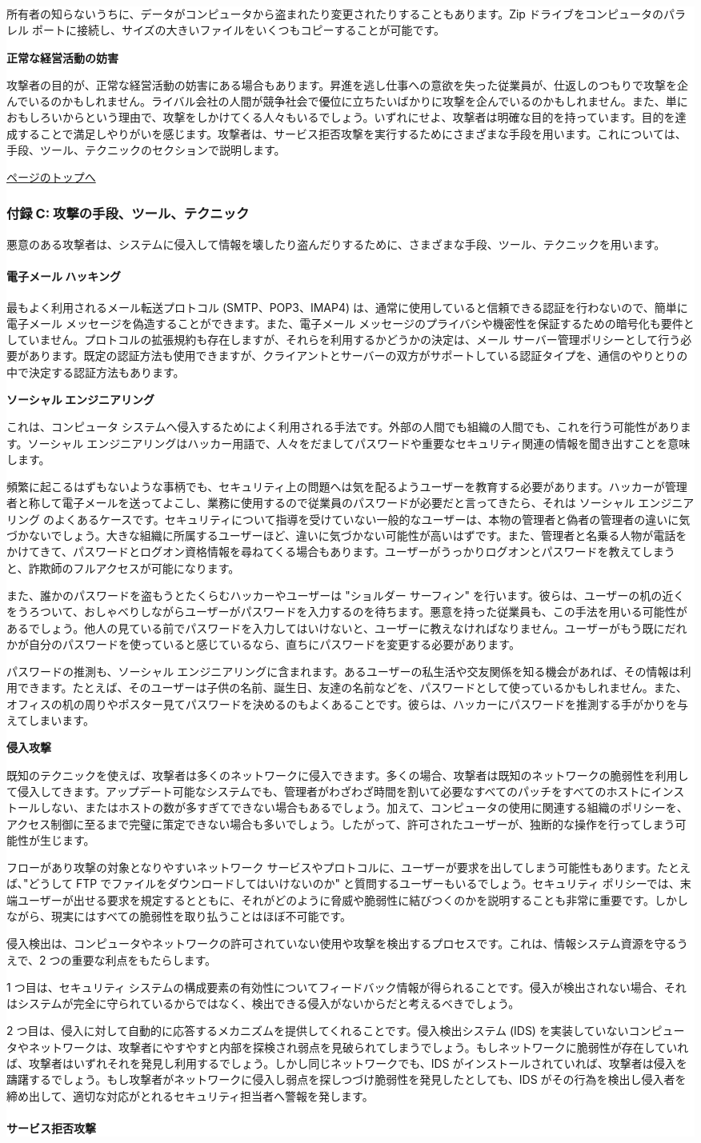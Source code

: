所有者の知らないうちに、データがコンピュータから盗まれたり変更されたりすることもあります。Zip ドライブをコンピュータのパラレル ポートに接続し、サイズの大きいファイルをいくつもコピーすることが可能です。

**正常な経営活動の妨害**

攻撃者の目的が、正常な経営活動の妨害にある場合もあります。昇進を逃し仕事への意欲を失った従業員が、仕返しのつもりで攻撃を企んでいるのかもしれません。ライバル会社の人間が競争社会で優位に立ちたいばかりに攻撃を企んでいるのかもしれません。また、単におもしろいからという理由で、攻撃をしかけてくる人々もいるでしょう。いずれにせよ、攻撃者は明確な目的を持っています。目的を達成することで満足しやりがいを感じます。攻撃者は、サービス拒否攻撃を実行するためにさまざまな手段を用います。これについては、手段、ツール、テクニックのセクションで説明します。

[](#mainsection)[ページのトップへ](#mainsection)

### 付録 C: 攻撃の手段、ツール、テクニック

悪意のある攻撃者は、システムに侵入して情報を壊したり盗んだりするために、さまざまな手段、ツール、テクニックを用います。

#### 電子メール ハッキング

最もよく利用されるメール転送プロトコル (SMTP、POP3、IMAP4) は、通常に使用していると信頼できる認証を行わないので、簡単に電子メール メッセージを偽造することができます。また、電子メール メッセージのプライバシや機密性を保証するための暗号化も要件としていません。プロトコルの拡張規約も存在しますが、それらを利用するかどうかの決定は、メール サーバー管理ポリシーとして行う必要があります。既定の認証方法も使用できますが、クライアントとサーバーの双方がサポートしている認証タイプを、通信のやりとりの中で決定する認証方法もあります。

**ソーシャル エンジニアリング**

これは、コンピュータ システムへ侵入するためによく利用される手法です。外部の人間でも組織の人間でも、これを行う可能性があります。ソーシャル エンジニアリングはハッカー用語で、人々をだましてパスワードや重要なセキュリティ関連の情報を聞き出すことを意味します。

頻繁に起こるはずもないような事柄でも、セキュリティ上の問題へは気を配るようユーザーを教育する必要があります。ハッカーが管理者と称して電子メールを送ってよこし、業務に使用するので従業員のパスワードが必要だと言ってきたら、それは ソーシャル エンジニアリング のよくあるケースです。セキュリティについて指導を受けていない一般的なユーザーは、本物の管理者と偽者の管理者の違いに気づかないでしょう。大きな組織に所属するユーザーほど、違いに気づかない可能性が高いはずです。また、管理者と名乗る人物が電話をかけてきて、パスワードとログオン資格情報を尋ねてくる場合もあります。ユーザーがうっかりログオンとパスワードを教えてしまうと、詐欺師のフルアクセスが可能になります。

また、誰かのパスワードを盗もうとたくらむハッカーやユーザーは "ショルダー サーフィン" を行います。彼らは、ユーザーの机の近くをうろついて、おしゃべりしながらユーザーがパスワードを入力するのを待ちます。悪意を持った従業員も、この手法を用いる可能性があるでしょう。他人の見ている前でパスワードを入力してはいけないと、ユーザーに教えなければなりません。ユーザーがもう既にだれかが自分のパスワードを使っていると感じているなら、直ちにパスワードを変更する必要があります。

パスワードの推測も、ソーシャル エンジニアリングに含まれます。あるユーザーの私生活や交友関係を知る機会があれば、その情報は利用できます。たとえば、そのユーザーは子供の名前、誕生日、友達の名前などを、パスワードとして使っているかもしれません。また、オフィスの机の周りやポスター見てパスワードを決めるのもよくあることです。彼らは、ハッカーにパスワードを推測する手がかりを与えてしまいます。

**侵入攻撃**

既知のテクニックを使えば、攻撃者は多くのネットワークに侵入できます。多くの場合、攻撃者は既知のネットワークの脆弱性を利用して侵入してきます。アップデート可能なシステムでも、管理者がわざわざ時間を割いて必要なすべてのパッチをすべてのホストにインストールしない、またはホストの数が多すぎてできない場合もあるでしょう。加えて、コンピュータの使用に関連する組織のポリシーを、アクセス制御に至るまで完璧に策定できない場合も多いでしょう。したがって、許可されたユーザーが、独断的な操作を行ってしまう可能性が生じます。

フローがあり攻撃の対象となりやすいネットワーク サービスやプロトコルに、ユーザーが要求を出してしまう可能性もあります。たとえば､"どうして FTP でファイルをダウンロードしてはいけないのか" と質問するユーザーもいるでしょう。セキュリティ ポリシーでは、末端ユーザーが出せる要求を規定するとともに、それがどのように脅威や脆弱性に結びつくのかを説明することも非常に重要です。しかしながら、現実にはすべての脆弱性を取り払うことはほぼ不可能です。

侵入検出は、コンピュータやネットワークの許可されていない使用や攻撃を検出するプロセスです。これは、情報システム資源を守るうえで、2 つの重要な利点をもたらします。

1 つ目は、セキュリティ システムの構成要素の有効性についてフィードバック情報が得られることです。侵入が検出されない場合、それはシステムが完全に守られているからではなく、検出できる侵入がないからだと考えるべきでしょう。

2 つ目は、侵入に対して自動的に応答するメカニズムを提供してくれることです。侵入検出システム (IDS) を実装していないコンピュータやネットワークは、攻撃者にやすやすと内部を探検され弱点を見破られてしまうでしょう。もしネットワークに脆弱性が存在していれば、攻撃者はいずれそれを発見し利用するでしょう。しかし同じネットワークでも、IDS がインストールされていれば、攻撃者は侵入を躊躇するでしょう。もし攻撃者がネットワークに侵入し弱点を探しつづけ脆弱性を発見したとしても、IDS がその行為を検出し侵入者を締め出して、適切な対応がとれるセキュリティ担当者へ警報を発します。

#### サービス拒否攻撃
